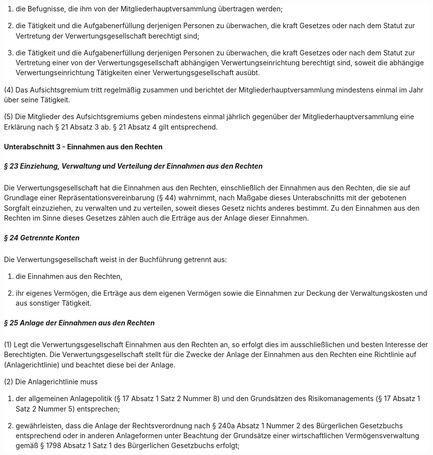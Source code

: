 1.  die Befugnisse, die ihm von der Mitgliederhauptversammlung übertragen werden;


2.  die Tätigkeit und die Aufgabenerfüllung derjenigen Personen zu überwachen, die kraft Gesetzes oder nach dem Statut zur Vertretung der Verwertungsgesellschaft berechtigt sind;


3.  die Tätigkeit und die Aufgabenerfüllung derjenigen Personen zu überwachen, die kraft Gesetzes oder nach dem Statut zur Vertretung einer von der Verwertungsgesellschaft abhängigen Verwertungseinrichtung berechtigt sind, soweit die abhängige Verwertungseinrichtung Tätigkeiten einer Verwertungsgesellschaft ausübt.




(4) Das Aufsichtsgremium tritt regelmäßig zusammen und berichtet der Mitgliederhauptversammlung mindestens einmal im Jahr über seine Tätigkeit.

(5) Die Mitglieder des Aufsichtsgremiums geben mindestens einmal jährlich gegenüber der Mitgliederhauptversammlung eine Erklärung nach § 21 Absatz 3 ab. § 21 Absatz 4 gilt entsprechend.


#### Unterabschnitt 3 - Einnahmen aus den Rechten


##### § 23 Einziehung, Verwaltung und Verteilung der Einnahmen aus den Rechten

Die Verwertungsgesellschaft hat die Einnahmen aus den Rechten, einschließlich der Einnahmen aus den Rechten, die sie auf Grundlage einer Repräsentationsvereinbarung (§ 44) wahrnimmt, nach Maßgabe dieses Unterabschnitts mit der gebotenen Sorgfalt einzuziehen, zu verwalten und zu verteilen, soweit dieses Gesetz nichts anderes bestimmt. Zu den Einnahmen aus den Rechten im Sinne dieses Gesetzes zählen auch die Erträge aus der Anlage dieser Einnahmen.


##### § 24 Getrennte Konten

Die Verwertungsgesellschaft weist in der Buchführung getrennt aus:

1.  die Einnahmen aus den Rechten,


2.  ihr eigenes Vermögen, die Erträge aus dem eigenen Vermögen sowie die Einnahmen zur Deckung der Verwaltungskosten und aus sonstiger Tätigkeit.





##### § 25 Anlage der Einnahmen aus den Rechten

(1) Legt die Verwertungsgesellschaft Einnahmen aus den Rechten an, so erfolgt dies im ausschließlichen und besten Interesse der Berechtigten. Die Verwertungsgesellschaft stellt für die Zwecke der Anlage der Einnahmen aus den Rechten eine Richtlinie auf (Anlagerichtlinie) und beachtet diese bei der Anlage.

(2) Die Anlagerichtlinie muss

1.  der allgemeinen Anlagepolitik (§ 17 Absatz 1 Satz 2 Nummer 8) und den Grundsätzen des Risikomanagements (§ 17 Absatz 1 Satz 2 Nummer 5) entsprechen;


2.  gewährleisten, dass die Anlage der Rechtsverordnung nach § 240a Absatz 1 Nummer 2 des Bürgerlichen Gesetzbuchs entsprechend oder in anderen Anlageformen unter Beachtung der Grundsätze einer wirtschaftlichen Vermögensverwaltung gemäß § 1798 Absatz 1 Satz 1 des Bürgerlichen Gesetzbuchs erfolgt;
